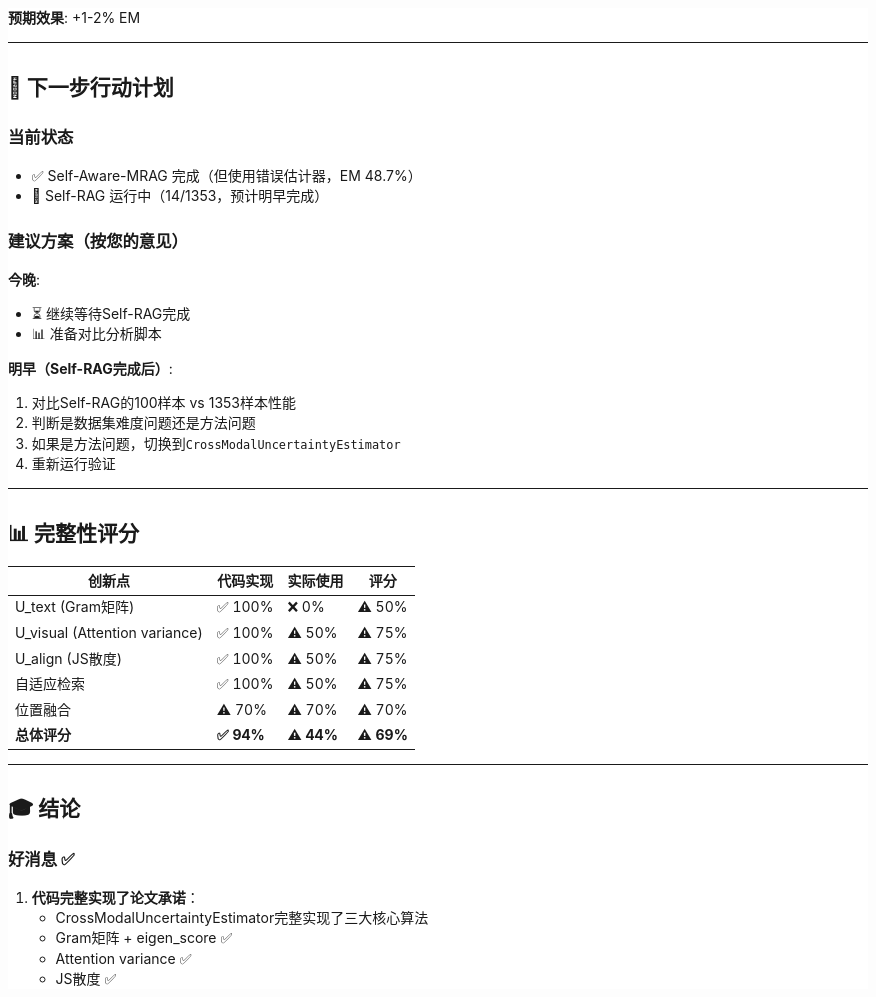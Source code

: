 **预期效果**: +1-2% EM

---

## 🎯 下一步行动计划

### 当前状态

- ✅ Self-Aware-MRAG 完成（但使用错误估计器，EM 48.7%）
- 🔄 Self-RAG 运行中（14/1353，预计明早完成）

### 建议方案（按您的意见）

**今晚**:
- ⏳ 继续等待Self-RAG完成
- 📊 准备对比分析脚本

**明早（Self-RAG完成后）**:
1. 对比Self-RAG的100样本 vs 1353样本性能
2. 判断是数据集难度问题还是方法问题
3. 如果是方法问题，切换到`CrossModalUncertaintyEstimator`
4. 重新运行验证

---

## 📊 完整性评分

| 创新点 | 代码实现 | 实际使用 | 评分 |
|-------|---------|---------|------|
| U_text (Gram矩阵) | ✅ 100% | ❌ 0% | ⚠️ 50% |
| U_visual (Attention variance) | ✅ 100% | ⚠️ 50% | ⚠️ 75% |
| U_align (JS散度) | ✅ 100% | ⚠️ 50% | ⚠️ 75% |
| 自适应检索 | ✅ 100% | ⚠️ 50% | ⚠️ 75% |
| 位置融合 | ⚠️ 70% | ⚠️ 70% | ⚠️ 70% |
| **总体评分** | **✅ 94%** | **⚠️ 44%** | **⚠️ 69%** |

---

## 🎓 结论

### 好消息 ✅

1. **代码完整实现了论文承诺**：
   - CrossModalUncertaintyEstimator完整实现了三大核心算法
   - Gram矩阵 + eigen_score ✅
   - Attention variance ✅
   - JS散度 ✅
